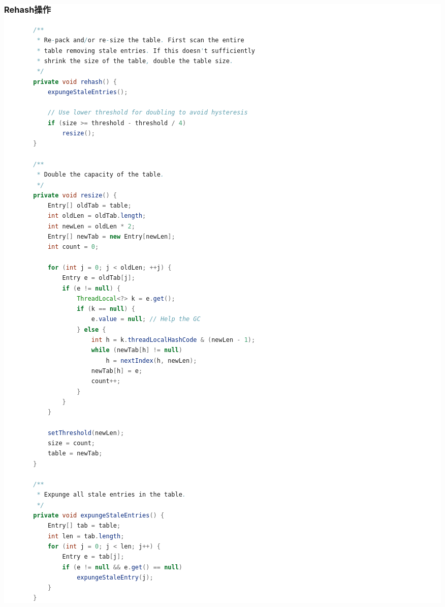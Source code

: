 ### Rehash操作
```java
        /**
         * Re-pack and/or re-size the table. First scan the entire
         * table removing stale entries. If this doesn't sufficiently
         * shrink the size of the table, double the table size.
         */
        private void rehash() {
            expungeStaleEntries();

            // Use lower threshold for doubling to avoid hysteresis
            if (size >= threshold - threshold / 4)
                resize();
        }

        /**
         * Double the capacity of the table.
         */
        private void resize() {
            Entry[] oldTab = table;
            int oldLen = oldTab.length;
            int newLen = oldLen * 2;
            Entry[] newTab = new Entry[newLen];
            int count = 0;

            for (int j = 0; j < oldLen; ++j) {
                Entry e = oldTab[j];
                if (e != null) {
                    ThreadLocal<?> k = e.get();
                    if (k == null) {
                        e.value = null; // Help the GC
                    } else {
                        int h = k.threadLocalHashCode & (newLen - 1);
                        while (newTab[h] != null)
                            h = nextIndex(h, newLen);
                        newTab[h] = e;
                        count++;
                    }
                }
            }

            setThreshold(newLen);
            size = count;
            table = newTab;
        }

        /**
         * Expunge all stale entries in the table.
         */
        private void expungeStaleEntries() {
            Entry[] tab = table;
            int len = tab.length;
            for (int j = 0; j < len; j++) {
                Entry e = tab[j];
                if (e != null && e.get() == null)
                    expungeStaleEntry(j);
            }
        }
```
